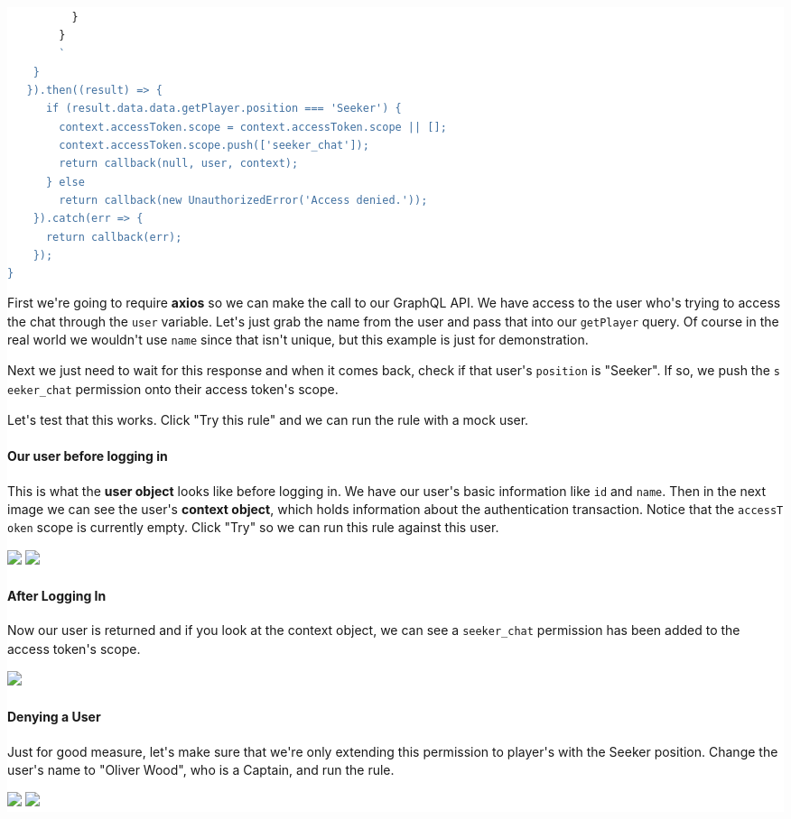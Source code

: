 ```js
          }
        }
        `
    }
   }).then((result) => {      
      if (result.data.data.getPlayer.position === 'Seeker') {
        context.accessToken.scope = context.accessToken.scope || [];
        context.accessToken.scope.push(['seeker_chat']);
        return callback(null, user, context);
      } else
        return callback(new UnauthorizedError('Access denied.'));
    }).catch(err => {
      return callback(err);
    });  
}

```

First we're going to require **axios** so we can make the call to our GraphQL API. We have access to the user who's trying to access the chat through the `user` variable. Let's just grab the name from the user and pass that into our `getPlayer` query. Of course in the real world we wouldn't use `name` since that isn't unique, but this example is just for demonstration.

Next we just need to wait for this response and when it comes back, check if that user's `position` is "Seeker". If so, we push the `seeker_chat` permission onto their access token's scope.

Let's test that this works. Click "Try this rule" and we can run the rule with a mock user.

#### Our user before logging in

This is what the **user object** looks like before logging in. We have our user's basic information like `id` and `name`. Then in the next image we can see the user's **context object**, which holds information about the authentication transaction. Notice that the `accessToken` scope is currently empty. Click "Try" so we can run this rule against this user.

![](https://raw.githubusercontent.com/hollylawly/flask-graphql-article/master/images/seeker-chat-user-before.png)
![](https://raw.githubusercontent.com/hollylawly/flask-graphql-article/master/images/seeker-chat-context-before.png)

#### After Logging In

Now our user is returned and if you look at the context object, we can see a `seeker_chat` permission has been added to the access token's scope.

![](https://raw.githubusercontent.com/hollylawly/flask-graphql-article/master/images/seeker-chat-context-after.png)

#### Denying a User

Just for good measure, let's make sure that we're only extending this permission to player's with the Seeker position. Change the user's name to "Oliver Wood", who is a Captain, and run the rule.

![](https://raw.githubusercontent.com/hollylawly/flask-graphql-article/master/images/seeker-chat-user-denied.png)
![](https://raw.githubusercontent.com/hollylawly/flask-graphql-article/master/images/seeker-chat-denied-message.png)
